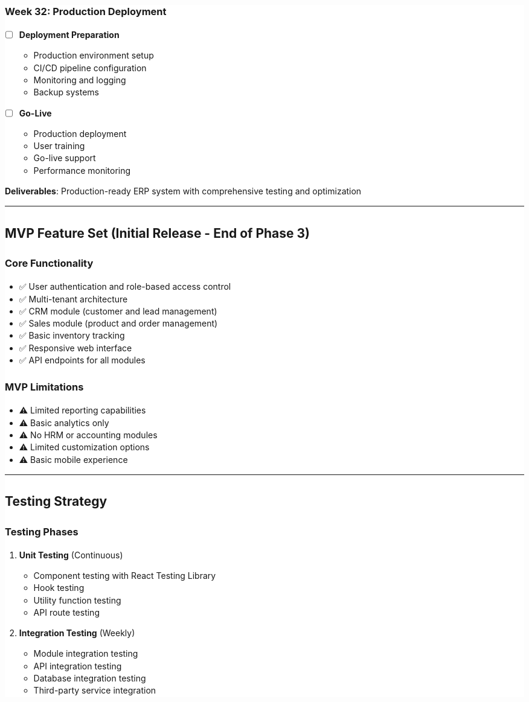 ### Week 32: Production Deployment
- [ ] **Deployment Preparation**
  - Production environment setup
  - CI/CD pipeline configuration
  - Monitoring and logging
  - Backup systems

- [ ] **Go-Live**
  - Production deployment
  - User training
  - Go-live support
  - Performance monitoring

**Deliverables**: Production-ready ERP system with comprehensive testing and optimization

---

## MVP Feature Set (Initial Release - End of Phase 3)

### Core Functionality
- ✅ User authentication and role-based access control
- ✅ Multi-tenant architecture
- ✅ CRM module (customer and lead management)
- ✅ Sales module (product and order management)
- ✅ Basic inventory tracking
- ✅ Responsive web interface
- ✅ API endpoints for all modules

### MVP Limitations
- ⚠️ Limited reporting capabilities
- ⚠️ Basic analytics only
- ⚠️ No HRM or accounting modules
- ⚠️ Limited customization options
- ⚠️ Basic mobile experience

---

## Testing Strategy

### Testing Phases
1. **Unit Testing** (Continuous)
   - Component testing with React Testing Library
   - Hook testing
   - Utility function testing
   - API route testing

2. **Integration Testing** (Weekly)
   - Module integration testing
   - API integration testing
   - Database integration testing
   - Third-party service integration
